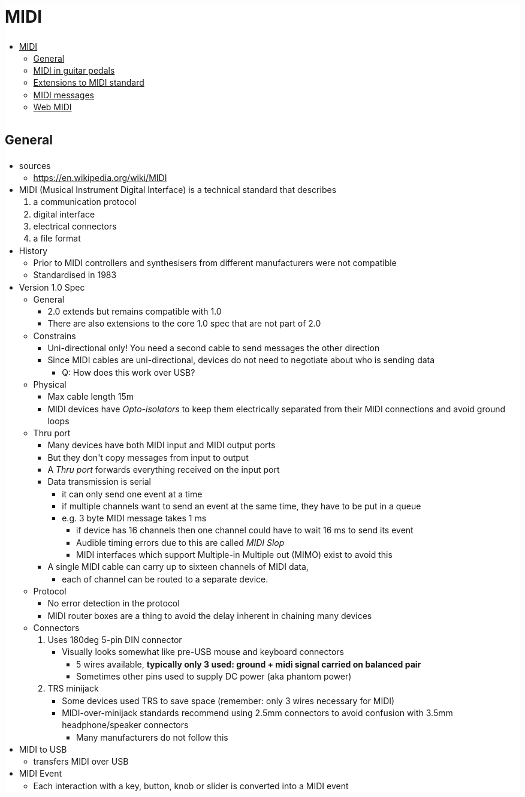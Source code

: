 # MIDI

- [MIDI](#midi)
  - [General](#general)
  - [MIDI in guitar pedals](#midi-in-guitar-pedals)
  - [Extensions to MIDI standard](#extensions-to-midi-standard)
  - [MIDI messages](#midi-messages)
  - [Web MIDI](#web-midi)

## General
-   sources
    -   https://en.wikipedia.org/wiki/MIDI
-   MIDI (Musical Instrument Digital Interface) is a technical standard that describes
    1. a communication protocol
    2. digital interface
    3. electrical connectors
    4. a file format
-   History
    -   Prior to MIDI controllers and synthesisers from different manufacturers were not compatible
    -   Standardised in 1983
-   Version 1.0 Spec
    -   General
        -   2.0 extends but remains compatible with 1.0
        -   There are also extensions to the core 1.0 spec that are not part of 2.0
    -   Constrains
        -   Uni-directional only! You need a second cable to send messages the other direction
        - Since MIDI cables are uni-directional, devices do not need to negotiate about who is sending data
            - Q: How does this work over USB?
    -   Physical
        -   Max cable length 15m
        -   MIDI devices have _Opto-isolators_ to keep them electrically separated from their MIDI connections and avoid ground loops
    -   Thru port
        -   Many devices have both MIDI input and MIDI output ports
        -   But they don't copy messages from input to output
        -   A _Thru port_ forwards everything received on the input port
        -   Data transmission is serial
            -   it can only send one event at a time
            -   if multiple channels want to send an event at the same time, they have to be put in a queue
            -   e.g. 3 byte MIDI message takes 1 ms
                -   if device has 16 channels then one channel could have to wait 16 ms to send its event
                -   Audible timing errors due to this are called _MIDI Slop_
                -   MIDI interfaces which support Multiple-in Multiple out (MIMO) exist to avoid this
        -   A single MIDI cable can carry up to sixteen channels of MIDI data,
            -   each of channel can be routed to a separate device.
    -   Protocol
        -   No error detection in the protocol
        -   MIDI router boxes are a thing to avoid the delay inherent in chaining many devices
    -   Connectors
        1. Uses 180deg 5-pin DIN connector
            - Visually looks somewhat like pre-USB mouse and keyboard connectors
                - 5 wires available, **typically only 3 used: ground + midi signal carried on balanced pair**
                - Sometimes other pins used to supply DC power (aka phantom power)
        2. TRS minijack
            - Some devices used TRS to save space (remember: only 3 wires necessary for MIDI)
            - MIDI-over-minijack standards recommend using 2.5mm connectors to avoid confusion with 3.5mm headphone/speaker connectors
                - Many manufacturers do not follow this
-   MIDI to USB
    -   transfers MIDI over USB
-   MIDI Event
    -   Each interaction with a key, button, knob or slider is converted into a MIDI event